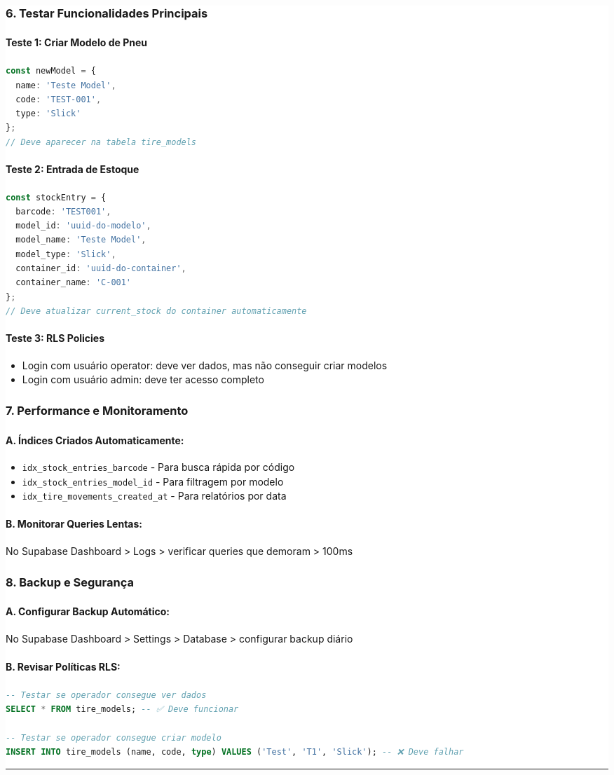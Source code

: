 ```typescript
```

### 6. Testar Funcionalidades Principais

#### Teste 1: Criar Modelo de Pneu
```typescript
const newModel = {
  name: 'Teste Model',
  code: 'TEST-001',
  type: 'Slick'
};
// Deve aparecer na tabela tire_models
```

#### Teste 2: Entrada de Estoque
```typescript
const stockEntry = {
  barcode: 'TEST001',
  model_id: 'uuid-do-modelo',
  model_name: 'Teste Model',
  model_type: 'Slick',
  container_id: 'uuid-do-container',
  container_name: 'C-001'
};
// Deve atualizar current_stock do container automaticamente
```

#### Teste 3: RLS Policies
- Login com usuário operator: deve ver dados, mas não conseguir criar modelos
- Login com usuário admin: deve ter acesso completo

### 7. Performance e Monitoramento

#### A. Índices Criados Automaticamente:
- `idx_stock_entries_barcode` - Para busca rápida por código
- `idx_stock_entries_model_id` - Para filtragem por modelo  
- `idx_tire_movements_created_at` - Para relatórios por data

#### B. Monitorar Queries Lentas:
No Supabase Dashboard > Logs > verificar queries que demoram > 100ms

### 8. Backup e Segurança

#### A. Configurar Backup Automático:
No Supabase Dashboard > Settings > Database > configurar backup diário

#### B. Revisar Políticas RLS:
```sql
-- Testar se operador consegue ver dados
SELECT * FROM tire_models; -- ✅ Deve funcionar

-- Testar se operador consegue criar modelo  
INSERT INTO tire_models (name, code, type) VALUES ('Test', 'T1', 'Slick'); -- ❌ Deve falhar
```

---